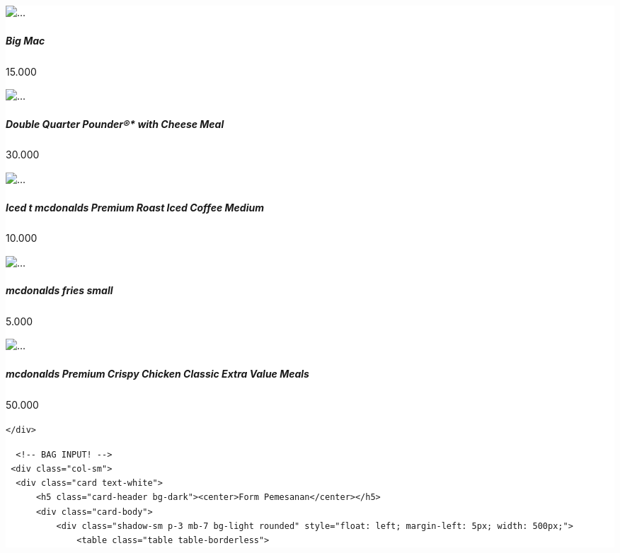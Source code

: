</div>



<div class="card-deck">
  <div class="card">
    <img src="https://www.mcdonalds.com/is/image/content/dam/usa/nfl/nutrition/items/regular/desktop/t-mcdonalds-Big-Mac.jpg?$Category_Desktop$" class="card-img-top" alt="..." height="250px">
    <div class="card-body">
      <h5 class="card-title">Big Mac</h5>
      <p class="card-text">15.000</p>
    </div>
  </div>
  <div class="card">
    <img src="https://www.mcdonalds.com/is/image/content/dam/usa/nfl/assets/meal/desktop/h-mcdonalds-Double-Quarter-Pounder-with-Cheese-Extra-Value-Meals.jpg?$Product_Desktop$" class="card-img-top" alt="..." height="150px">
    <div class="card-body">
      <h5 class="card-title">Double Quarter Pounder®* with Cheese Meal</h5>
      <p class="card-text">30.000</p>
    </div>
  </div>
  <div class="card">
    <img src="https://www.mcdonalds.com/is/image/content/dam/usa/nfl/nutrition/items/regular/desktop/t-mcdonalds-Premium-Roast-Iced-Coffee-Medium.jpg?$Category_Desktop$" class="card-img-top" alt="..." height="250px">
    <div class="card-body">
      <h5 class="card-title">Iced t mcdonalds Premium Roast Iced Coffee Medium</h5>
      <p class="card-text">10.000</p>
    </div>
  </div>
  <div class="card">
    <img src="https://www.mcdonalds.com/is/image/content/dam/usa/nfl/nutrition/items/iconic/desktop/t-mcdonalds-fries-small.jpg?$Category_Desktop$" class="card-img-top" alt="..." height="250px">
    <div class="card-body">
      <h5 class="card-title">mcdonalds fries small</h5>
      <p class="card-text">5.000</p>
   </div>
</div>
<div class="card">
  <img src="https://www.mcdonalds.com/is/image/content/dam/usa/nfl/nutrition/items/regular/desktop/h-mcdonalds-Premium-Crispy-Chicken-Classic-Extra-Value-Meals.jpg?$Category_Desktop$" class="card-img-top" alt="..." height="250px">
  <div class="card-body">
    <h5 class="card-title">mcdonalds Premium Crispy Chicken Classic Extra Value Meals</h5>
    <p class="card-text">50.000</p>
  </div>
   
  </div>
</div>
  

    </div>

    
  </div>
     
     
      <!-- BAG INPUT! -->
     <div class="col-sm">
      <div class="card text-white">
          <h5 class="card-header bg-dark"><center>Form Pemesanan</center></h5>
          <div class="card-body">
              <div class="shadow-sm p-3 mb-7 bg-light rounded" style="float: left; margin-left: 5px; width: 500px;">
                  <table class="table table-borderless">
